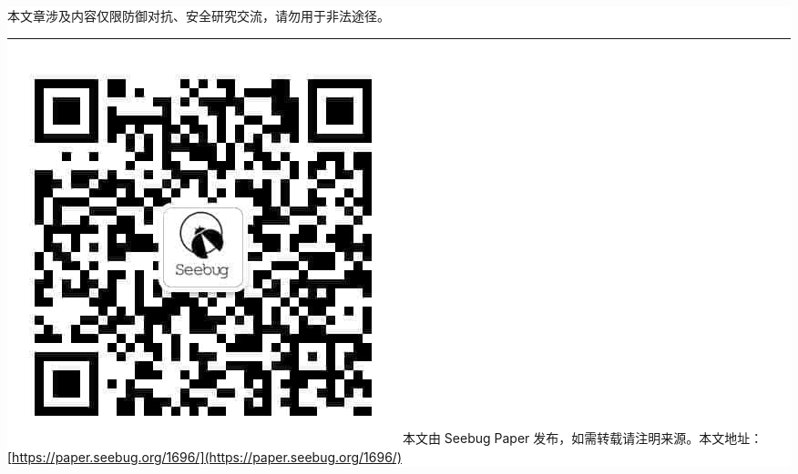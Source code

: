 本文章涉及内容仅限防御对抗、安全研究交流，请勿用于非法途径。

- - -

![Paper](assets/1698903994-446834a71d30acd0479540c0e3cdf1d3.jpeg) 本文由 Seebug Paper 发布，如需转载请注明来源。本文地址：[https://paper.seebug.org/1696/](https://paper.seebug.org/1696/)
